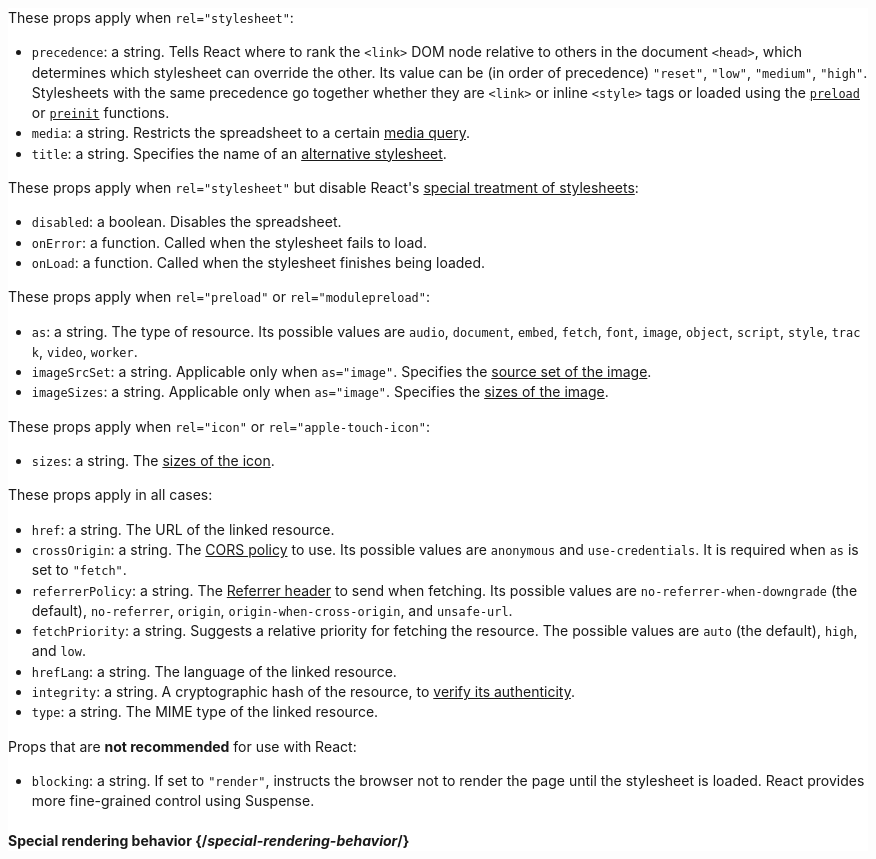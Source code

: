 These props apply when `rel="stylesheet"`:

* `precedence`: a string. Tells React where to rank the `<link>` DOM node relative to others in the document `<head>`, which determines which stylesheet can override the other. Its value can be (in order of precedence) `"reset"`, `"low"`, `"medium"`, `"high"`. Stylesheets with the same precedence go together whether they are `<link>` or inline `<style>` tags or loaded using the [`preload`](/reference/react-dom/preload) or [`preinit`](/reference/react-dom/preinit) functions.
* `media`: a string. Restricts the spreadsheet to a certain [media query](https://developer.mozilla.org/en-US/docs/Web/CSS/CSS_media_queries/Using_media_queries).
* `title`: a string. Specifies the name of an [alternative stylesheet](https://developer.mozilla.org/en-US/docs/Web/CSS/Alternative_style_sheets).

These props apply when `rel="stylesheet"` but disable React's [special treatment of stylesheets](#special-rendering-behavior):

* `disabled`: a boolean. Disables the spreadsheet.
* `onError`: a function. Called when the stylesheet fails to load.
* `onLoad`: a function. Called when the stylesheet finishes being loaded.

These props apply when `rel="preload"` or `rel="modulepreload"`:

* `as`: a string. The type of resource. Its possible values are `audio`, `document`, `embed`, `fetch`, `font`, `image`, `object`, `script`, `style`, `track`, `video`, `worker`.
* `imageSrcSet`: a string. Applicable only when `as="image"`. Specifies the [source set of the image](https://developer.mozilla.org/en-US/docs/Learn/HTML/Multimedia_and_embedding/Responsive_images).
* `imageSizes`: a string. Applicable only when `as="image"`. Specifies the [sizes of the image](https://developer.mozilla.org/en-US/docs/Learn/HTML/Multimedia_and_embedding/Responsive_images).

These props apply when `rel="icon"` or `rel="apple-touch-icon"`:

* `sizes`: a string. The [sizes of the icon](https://developer.mozilla.org/en-US/docs/Learn/HTML/Multimedia_and_embedding/Responsive_images).

These props apply in all cases:

* `href`: a string. The URL of the linked resource.
*  `crossOrigin`: a string. The [CORS policy](https://developer.mozilla.org/en-US/docs/Web/HTML/Attributes/crossorigin) to use. Its possible values are `anonymous` and `use-credentials`. It is required when `as` is set to `"fetch"`.
*  `referrerPolicy`: a string. The [Referrer header](https://developer.mozilla.org/en-US/docs/Web/HTML/Element/link#referrerpolicy) to send when fetching. Its possible values are `no-referrer-when-downgrade` (the default), `no-referrer`, `origin`, `origin-when-cross-origin`, and `unsafe-url`.
* `fetchPriority`: a string. Suggests a relative priority for fetching the resource. The possible values are `auto` (the default), `high`, and `low`.
* `hrefLang`: a string. The language of the linked resource.
* `integrity`: a string. A cryptographic hash of the resource, to [verify its authenticity](https://developer.mozilla.org/en-US/docs/Web/Security/Subresource_Integrity).
* `type`: a string. The MIME type of the linked resource.

Props that are **not recommended** for use with React:

* `blocking`: a string. If set to `"render"`, instructs the browser not to render the page until the stylesheet is loaded. React provides more fine-grained control using Suspense.

#### Special rendering behavior {/*special-rendering-behavior*/}

